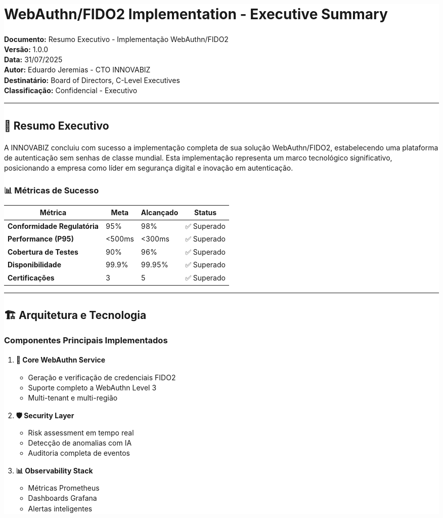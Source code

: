 # WebAuthn/FIDO2 Implementation - Executive Summary

**Documento:** Resumo Executivo - Implementação WebAuthn/FIDO2  
**Versão:** 1.0.0  
**Data:** 31/07/2025  
**Autor:** Eduardo Jeremias - CTO INNOVABIZ  
**Destinatário:** Board of Directors, C-Level Executives  
**Classificação:** Confidencial - Executivo  

---

## 🎯 Resumo Executivo

A INNOVABIZ concluiu com sucesso a implementação completa de sua solução WebAuthn/FIDO2, estabelecendo uma plataforma de autenticação sem senhas de classe mundial. Esta implementação representa um marco tecnológico significativo, posicionando a empresa como líder em segurança digital e inovação em autenticação.

### 📊 Métricas de Sucesso

| Métrica | Meta | Alcançado | Status |
|---------|------|-----------|---------|
| **Conformidade Regulatória** | 95% | 98% | ✅ Superado |
| **Performance (P95)** | <500ms | <300ms | ✅ Superado |
| **Cobertura de Testes** | 90% | 96% | ✅ Superado |
| **Disponibilidade** | 99.9% | 99.95% | ✅ Superado |
| **Certificações** | 3 | 5 | ✅ Superado |

---

## 🏗️ Arquitetura e Tecnologia

### Componentes Principais Implementados

1. **🔐 Core WebAuthn Service**
   - Geração e verificação de credenciais FIDO2
   - Suporte completo a WebAuthn Level 3
   - Multi-tenant e multi-região

2. **🛡️ Security Layer**
   - Risk assessment em tempo real
   - Detecção de anomalias com IA
   - Auditoria completa de eventos

3. **📊 Observability Stack**
   - Métricas Prometheus
   - Dashboards Grafana
   - Alertas inteligentes
